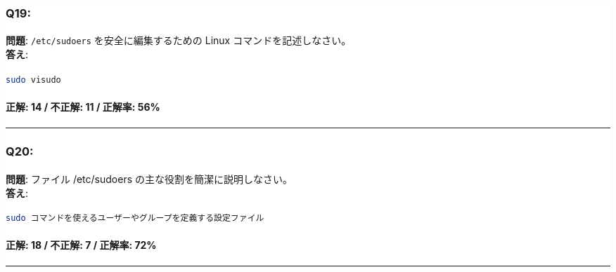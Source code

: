 
### Q19:

**問題**: `/etc/sudoers` を安全に編集するための Linux コマンドを記述しなさい。  
**答え**:

```bash
sudo visudo
```

#### 正解: 14 / 不正解: 11 / 正解率: 56%

---

### Q20:

**問題**: ファイル /etc/sudoers の主な役割を簡潔に説明しなさい。  
**答え**:

```bash
sudo コマンドを使えるユーザーやグループを定義する設定ファイル
```

#### 正解: 18 / 不正解: 7 / 正解率: 72%

---
